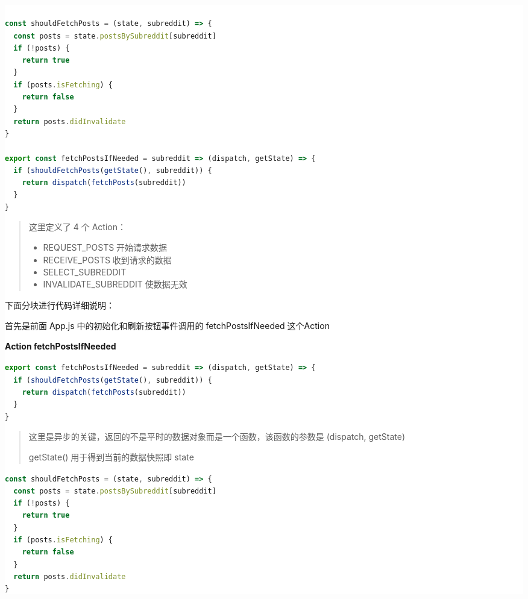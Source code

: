 ```jsx

const shouldFetchPosts = (state, subreddit) => {
  const posts = state.postsBySubreddit[subreddit]
  if (!posts) {
    return true
  }
  if (posts.isFetching) {
    return false
  }
  return posts.didInvalidate
}

export const fetchPostsIfNeeded = subreddit => (dispatch, getState) => {
  if (shouldFetchPosts(getState(), subreddit)) {
    return dispatch(fetchPosts(subreddit))
  }
}
```

> 这里定义了 4 个 Action：
>
> * REQUEST_POSTS  开始请求数据
> * RECEIVE_POSTS    收到请求的数据
> * SELECT_SUBREDDIT        
> * INVALIDATE_SUBREDDIT 使数据无效

下面分块进行代码详细说明：

首先是前面 App.js 中的初始化和刷新按钮事件调用的 fetchPostsIfNeeded 这个Action

**Action fetchPostsIfNeeded**

```jsx
export const fetchPostsIfNeeded = subreddit => (dispatch, getState) => {
  if (shouldFetchPosts(getState(), subreddit)) {
    return dispatch(fetchPosts(subreddit))
  }
}
```

> 这里是异步的关键，返回的不是平时的数据对象而是一个函数，该函数的参数是 (dispatch, getState)
>
> getState() 用于得到当前的数据快照即 state

```jsx
const shouldFetchPosts = (state, subreddit) => {
  const posts = state.postsBySubreddit[subreddit]
  if (!posts) {
    return true
  }
  if (posts.isFetching) {
    return false
  }
  return posts.didInvalidate
}
```
